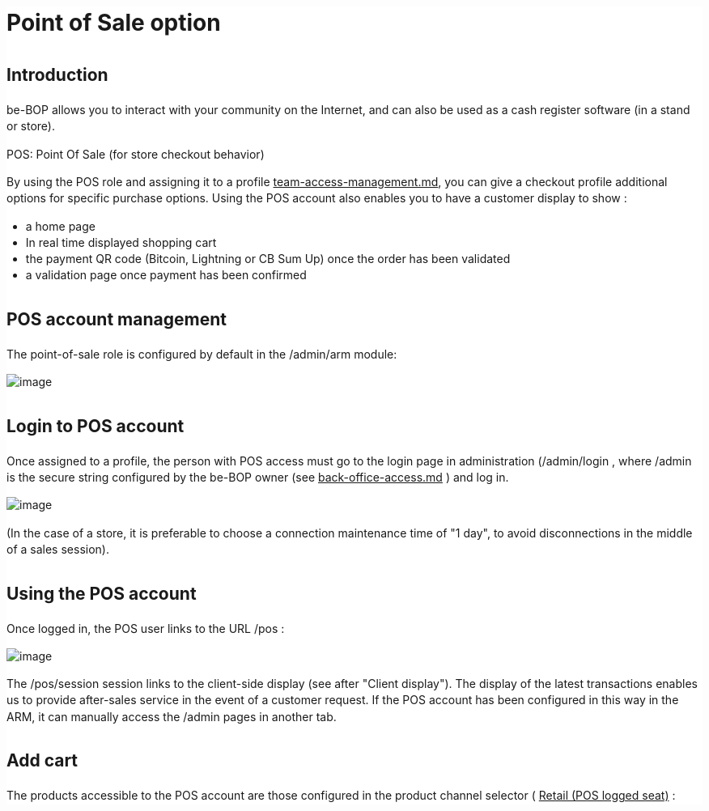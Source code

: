 # Point of Sale option

## Introduction

be-BOP allows you to interact with your community on the Internet, and can also be used as a cash register software (in a stand or store).

POS: Point Of Sale (for store checkout behavior)

By using the POS role and assigning it to a profile [team-access-management.md](team-access-management.md), you can give a checkout profile additional options for specific purchase options.
Using the POS account also enables you to have a customer display to show :
- a home page
- In real time displayed shopping cart
- the payment QR code (Bitcoin, Lightning or CB Sum Up) once the order has been validated
- a validation page once payment has been confirmed

## POS account management

The point-of-sale role is configured by default in the /admin/arm module:

![image](https://github.com/B2Bitcoin/beBOP/assets/50206014/33f053f0-2788-420d-a0a1-78a7b63a83a2)

## Login to POS account

Once assigned to a profile, the person with POS access must go to the login page in administration (/admin/login , where /admin is the secure string configured by the be-BOP owner (see [back-office-access.md](back-office-access.md) ) and log in.

![image](https://github.com/B2Bitcoin/beBOP/assets/50206014/0e0f9eef-69cd-4c88-9402-3ed1fd3167e5)

(In the case of a store, it is preferable to choose a connection maintenance time of "1 day", to avoid disconnections in the middle of a sales session).

## Using the POS account

Once logged in, the POS user links to the URL /pos :

![image](https://github.com/B2Bitcoin/beBOP/assets/50206014/5adbfc75-9f68-43d7-8b3e-41f62c69f191)

The /pos/session session links to the client-side display (see after "Client display").
The display of the latest transactions enables us to provide after-sales service in the event of a customer request.
If the POS account has been configured in this way in the ARM, it can manually access the /admin pages in another tab.

## Add cart

The products accessible to the POS account are those configured in the product channel selector ( [Retail (POS logged seat)](Retail (POS logged seat) ) :
